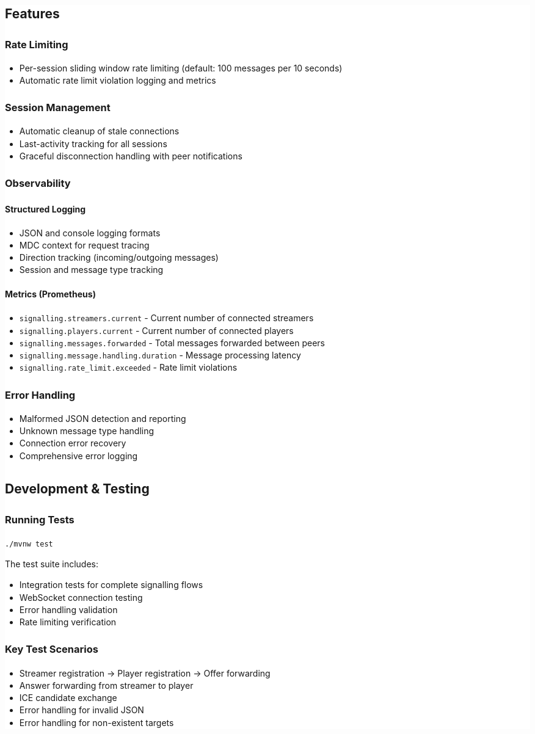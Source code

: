 ## Features

### Rate Limiting
- Per-session sliding window rate limiting (default: 100 messages per 10 seconds)
- Automatic rate limit violation logging and metrics

### Session Management
- Automatic cleanup of stale connections
- Last-activity tracking for all sessions
- Graceful disconnection handling with peer notifications

### Observability

#### Structured Logging
- JSON and console logging formats
- MDC context for request tracing
- Direction tracking (incoming/outgoing messages)
- Session and message type tracking

#### Metrics (Prometheus)
- `signalling.streamers.current` - Current number of connected streamers
- `signalling.players.current` - Current number of connected players
- `signalling.messages.forwarded` - Total messages forwarded between peers
- `signalling.message.handling.duration` - Message processing latency
- `signalling.rate_limit.exceeded` - Rate limit violations

### Error Handling
- Malformed JSON detection and reporting
- Unknown message type handling
- Connection error recovery
- Comprehensive error logging

## Development & Testing

### Running Tests
```bash
./mvnw test
```

The test suite includes:
- Integration tests for complete signalling flows
- WebSocket connection testing
- Error handling validation
- Rate limiting verification

### Key Test Scenarios
- Streamer registration → Player registration → Offer forwarding
- Answer forwarding from streamer to player
- ICE candidate exchange
- Error handling for invalid JSON
- Error handling for non-existent targets
